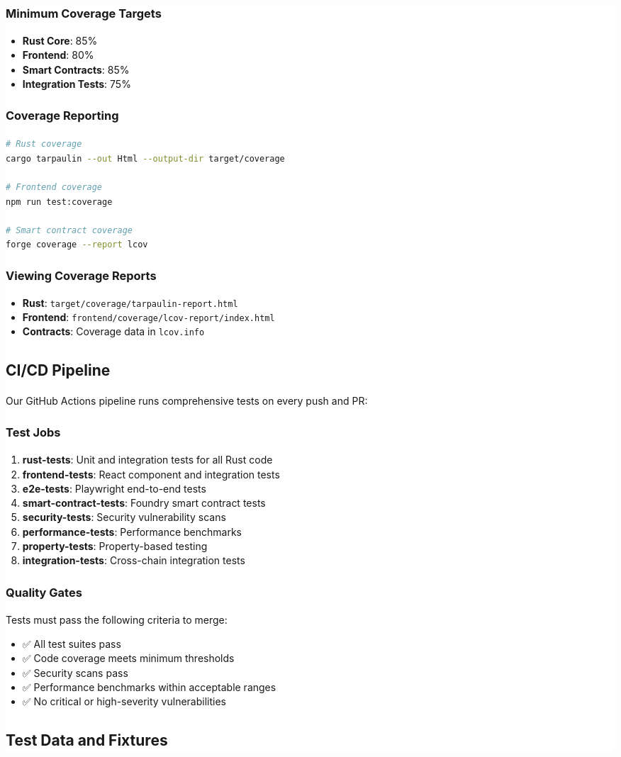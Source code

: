 ### Minimum Coverage Targets

- **Rust Core**: 85%
- **Frontend**: 80%
- **Smart Contracts**: 85%
- **Integration Tests**: 75%

### Coverage Reporting

```bash
# Rust coverage
cargo tarpaulin --out Html --output-dir target/coverage

# Frontend coverage
npm run test:coverage

# Smart contract coverage
forge coverage --report lcov
```

### Viewing Coverage Reports

- **Rust**: `target/coverage/tarpaulin-report.html`
- **Frontend**: `frontend/coverage/lcov-report/index.html`
- **Contracts**: Coverage data in `lcov.info`

## CI/CD Pipeline

Our GitHub Actions pipeline runs comprehensive tests on every push and PR:

### Test Jobs

1. **rust-tests**: Unit and integration tests for all Rust code
2. **frontend-tests**: React component and integration tests
3. **e2e-tests**: Playwright end-to-end tests
4. **smart-contract-tests**: Foundry smart contract tests
5. **security-tests**: Security vulnerability scans
6. **performance-tests**: Performance benchmarks
7. **property-tests**: Property-based testing
8. **integration-tests**: Cross-chain integration tests

### Quality Gates

Tests must pass the following criteria to merge:

- ✅ All test suites pass
- ✅ Code coverage meets minimum thresholds
- ✅ Security scans pass
- ✅ Performance benchmarks within acceptable ranges
- ✅ No critical or high-severity vulnerabilities

## Test Data and Fixtures
